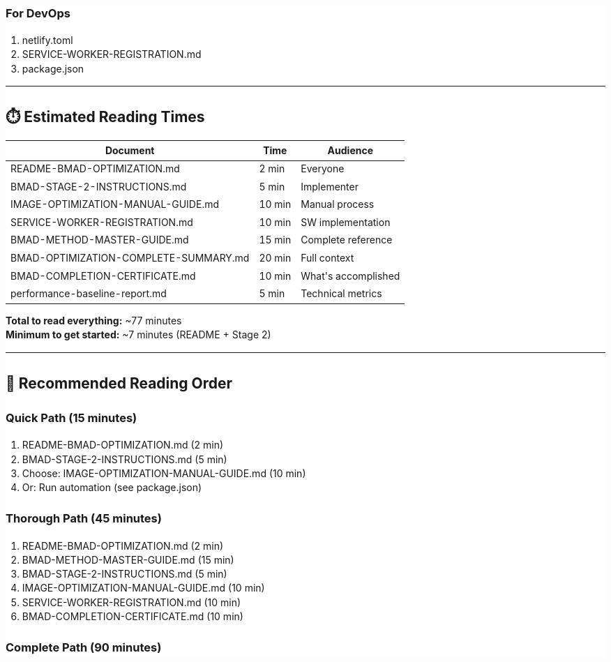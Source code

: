 ### For DevOps

1. netlify.toml
2. SERVICE-WORKER-REGISTRATION.md
3. package.json

---

## ⏱️ Estimated Reading Times

| Document                              | Time   | Audience            |
| ------------------------------------- | ------ | ------------------- |
| README-BMAD-OPTIMIZATION.md           | 2 min  | Everyone            |
| BMAD-STAGE-2-INSTRUCTIONS.md          | 5 min  | Implementer         |
| IMAGE-OPTIMIZATION-MANUAL-GUIDE.md    | 10 min | Manual process      |
| SERVICE-WORKER-REGISTRATION.md        | 10 min | SW implementation   |
| BMAD-METHOD-MASTER-GUIDE.md           | 15 min | Complete reference  |
| BMAD-OPTIMIZATION-COMPLETE-SUMMARY.md | 20 min | Full context        |
| BMAD-COMPLETION-CERTIFICATE.md        | 10 min | What's accomplished |
| performance-baseline-report.md        | 5 min  | Technical metrics   |

**Total to read everything:** ~77 minutes  
**Minimum to get started:** ~7 minutes (README + Stage 2)

---

## 🎯 Recommended Reading Order

### Quick Path (15 minutes)

1. README-BMAD-OPTIMIZATION.md (2 min)
2. BMAD-STAGE-2-INSTRUCTIONS.md (5 min)
3. Choose: IMAGE-OPTIMIZATION-MANUAL-GUIDE.md (10 min)
4. Or: Run automation (see package.json)

### Thorough Path (45 minutes)

1. README-BMAD-OPTIMIZATION.md (2 min)
2. BMAD-METHOD-MASTER-GUIDE.md (15 min)
3. BMAD-STAGE-2-INSTRUCTIONS.md (5 min)
4. IMAGE-OPTIMIZATION-MANUAL-GUIDE.md (10 min)
5. SERVICE-WORKER-REGISTRATION.md (10 min)
6. BMAD-COMPLETION-CERTIFICATE.md (10 min)

### Complete Path (90 minutes)
